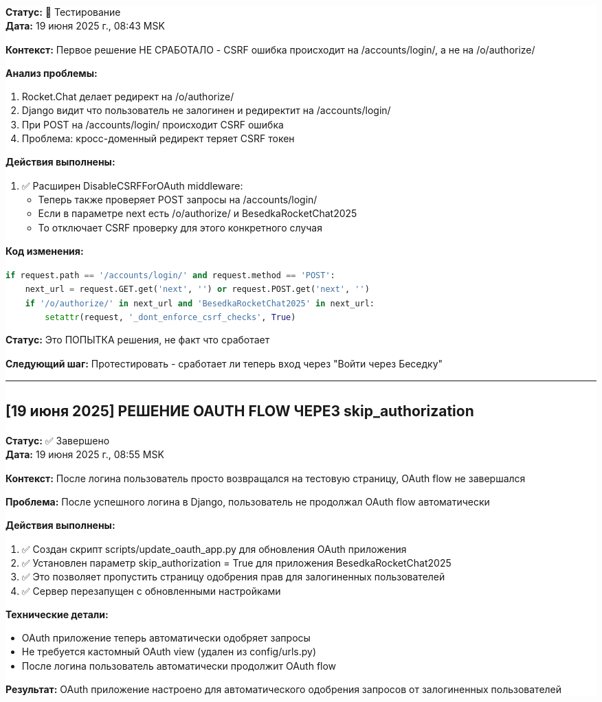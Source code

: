 **Статус:** 🔄 Тестирование  
**Дата:** 19 июня 2025 г., 08:43 MSK

**Контекст:** Первое решение НЕ СРАБОТАЛО - CSRF ошибка происходит на /accounts/login/, а не на /o/authorize/

**Анализ проблемы:**
1. Rocket.Chat делает редирект на /o/authorize/
2. Django видит что пользователь не залогинен и редиректит на /accounts/login/
3. При POST на /accounts/login/ происходит CSRF ошибка
4. Проблема: кросс-доменный редирект теряет CSRF токен

**Действия выполнены:**
1. ✅ Расширен DisableCSRFForOAuth middleware:
   - Теперь также проверяет POST запросы на /accounts/login/
   - Если в параметре next есть /o/authorize/ и BesedkaRocketChat2025
   - То отключает CSRF проверку для этого конкретного случая

**Код изменения:**
```python
if request.path == '/accounts/login/' and request.method == 'POST':
    next_url = request.GET.get('next', '') or request.POST.get('next', '')
    if '/o/authorize/' in next_url and 'BesedkaRocketChat2025' in next_url:
        setattr(request, '_dont_enforce_csrf_checks', True)
```

**Статус:** Это ПОПЫТКА решения, не факт что сработает

**Следующий шаг:** Протестировать - сработает ли теперь вход через "Войти через Беседку"

---

## [19 июня 2025] РЕШЕНИЕ OAUTH FLOW ЧЕРЕЗ skip_authorization

**Статус:** ✅ Завершено  
**Дата:** 19 июня 2025 г., 08:55 MSK

**Контекст:** После логина пользователь просто возвращался на тестовую страницу, OAuth flow не завершался

**Проблема:** После успешного логина в Django, пользователь не продолжал OAuth flow автоматически

**Действия выполнены:**
1. ✅ Создан скрипт scripts/update_oauth_app.py для обновления OAuth приложения
2. ✅ Установлен параметр skip_authorization = True для приложения BesedkaRocketChat2025
3. ✅ Это позволяет пропустить страницу одобрения прав для залогиненных пользователей
4. ✅ Сервер перезапущен с обновленными настройками

**Технические детали:**
- OAuth приложение теперь автоматически одобряет запросы
- Не требуется кастомный OAuth view (удален из config/urls.py)
- После логина пользователь автоматически продолжит OAuth flow

**Результат:** OAuth приложение настроено для автоматического одобрения запросов от залогиненных пользователей
